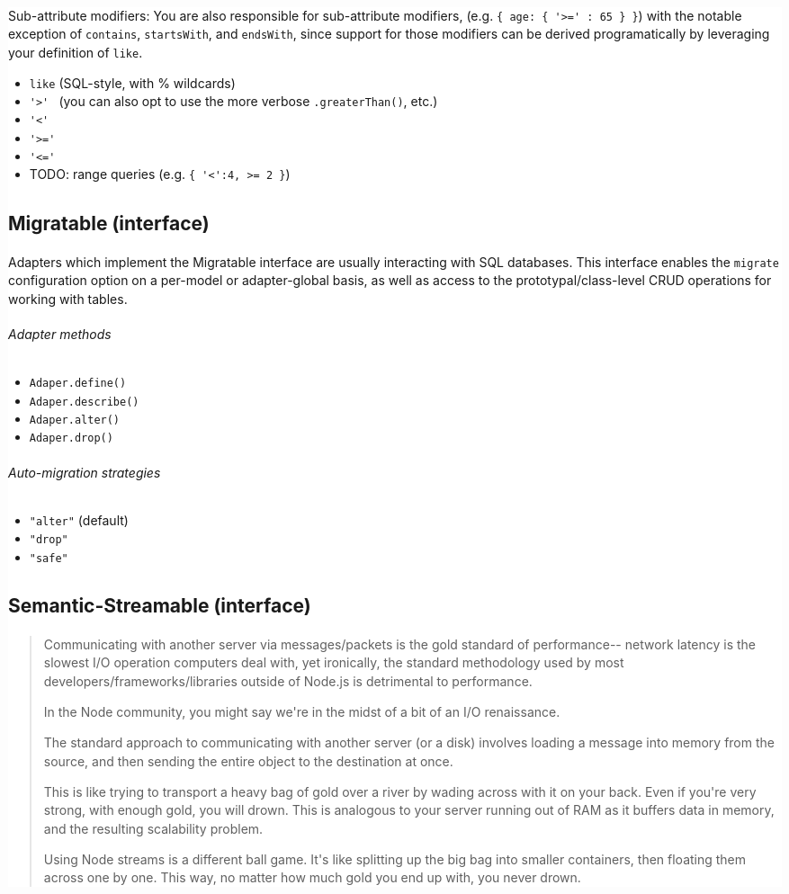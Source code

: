 Sub-attribute modifiers:
You are also responsible for sub-attribute modifiers, (e.g. `{ age: { '>=' : 65 } }`) with the notable exception of `contains`, `startsWith`, and `endsWith`, since support for those modifiers can be derived programatically by leveraging your definition of  `like`.
+ `like`    (SQL-style, with % wildcards)
+ `'>' `    (you can also opt to use the more verbose `.greaterThan()`, etc.)
+ `'<' `
+ `'>='`
+ `'<='`
+ TODO: range queries (e.g. `{ '<':4, >= 2 }`)



## Migratable (interface)

Adapters which implement the Migratable interface are usually interacting with SQL databases.  This interface enables the `migrate` configuration option on a per-model or adapter-global basis, as well as access to the prototypal/class-level CRUD operations for working with tables.

###### Adapter methods
+ `Adaper.define()`
+ `Adaper.describe()`
+ `Adaper.alter()`
+ `Adaper.drop()`

###### Auto-migration strategies
+ `"alter"` (default)
+ `"drop"`
+ `"safe"`



## Semantic-Streamable (interface)

> Communicating with another server via messages/packets is the gold standard of performance-- 
> network latency is the slowest I/O operation computers deal with, yet ironically, the standard methodology
> used by most developers/frameworks/libraries outside of Node.js is detrimental to performance.
> 
> In the Node community, you might say we're in the midst of a bit of an I/O renaissance.
>
> The standard approach to communicating with another server (or a disk) involves loading a message into memory
> from the source, and then sending the entire object to the destination at once.
>
> This is like trying to transport a heavy bag of gold over a river by wading across with it on your back.
> Even if you're very strong, with enough gold, you will drown.  This is analogous to your server
> running out of RAM as it buffers data in memory, and the resulting scalability problem.
>
> Using Node streams is a different ball game.  It's like splitting up the big bag into smaller containers, then
> floating them across one by one.  This way, no matter how much gold you end up with, you never drown.
